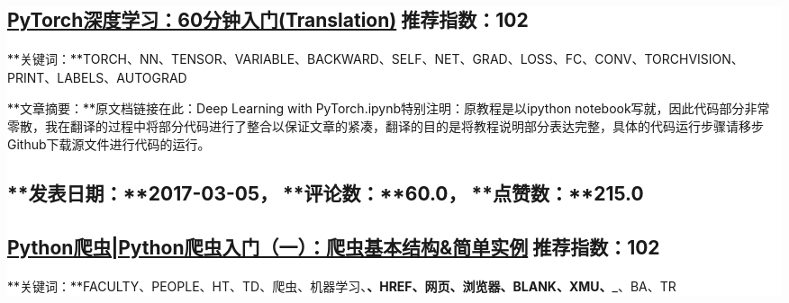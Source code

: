 ## [PyTorch深度学习：60分钟入门(Translation)](https://zhuanlan.zhihu.com/p/25572330)  推荐指数：102

**关键词：**TORCH、NN、TENSOR、VARIABLE、BACKWARD、SELF、NET、GRAD、LOSS、FC、CONV、TORCHVISION、PRINT、LABELS、AUTOGRAD

**文章摘要：**原文档链接在此：Deep Learning with PyTorch.ipynb特别注明：原教程是以ipython notebook写就，因此代码部分非常零散，我在翻译的过程中将部分代码进行了整合以保证文章的紧凑，翻译的目的是将教程说明部分表达完整，具体的代码运行步骤请移步Github下载源文件进行代码的运行。

**发表日期：**2017-03-05，  **评论数：**60.0，  **点赞数：**215.0
---

## [Python爬虫|Python爬虫入门（一）：爬虫基本结构&简单实例](https://zhuanlan.zhihu.com/p/21377121)  推荐指数：102

**关键词：**FACULTY、PEOPLE、HT、TD、爬虫、机器学习、__、HREF、网页、浏览器、BLANK、XMU、___、BA、TR

